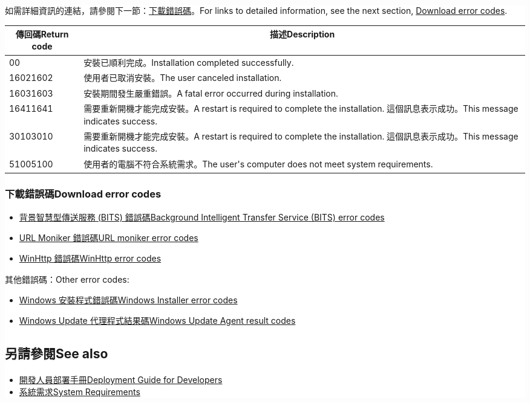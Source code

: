 <span data-ttu-id="0be1f-257">如需詳細資訊的連結，請參閱下一節：[下載錯誤碼](#additional_error_codes)。</span><span class="sxs-lookup"><span data-stu-id="0be1f-257">For links to detailed information, see the next section, [Download error codes](#additional_error_codes).</span></span>

|<span data-ttu-id="0be1f-258">傳回碼</span><span class="sxs-lookup"><span data-stu-id="0be1f-258">Return code</span></span>|<span data-ttu-id="0be1f-259">描述</span><span class="sxs-lookup"><span data-stu-id="0be1f-259">Description</span></span>|
|-----------------|-----------------|
|<span data-ttu-id="0be1f-260">0</span><span class="sxs-lookup"><span data-stu-id="0be1f-260">0</span></span>|<span data-ttu-id="0be1f-261">安裝已順利完成。</span><span class="sxs-lookup"><span data-stu-id="0be1f-261">Installation completed successfully.</span></span>|
|<span data-ttu-id="0be1f-262">1602</span><span class="sxs-lookup"><span data-stu-id="0be1f-262">1602</span></span>|<span data-ttu-id="0be1f-263">使用者已取消安裝。</span><span class="sxs-lookup"><span data-stu-id="0be1f-263">The user canceled installation.</span></span>|
|<span data-ttu-id="0be1f-264">1603</span><span class="sxs-lookup"><span data-stu-id="0be1f-264">1603</span></span>|<span data-ttu-id="0be1f-265">安裝期間發生嚴重錯誤。</span><span class="sxs-lookup"><span data-stu-id="0be1f-265">A fatal error occurred during installation.</span></span>|
|<span data-ttu-id="0be1f-266">1641</span><span class="sxs-lookup"><span data-stu-id="0be1f-266">1641</span></span>|<span data-ttu-id="0be1f-267">需要重新開機才能完成安裝。</span><span class="sxs-lookup"><span data-stu-id="0be1f-267">A restart is required to complete the installation.</span></span> <span data-ttu-id="0be1f-268">這個訊息表示成功。</span><span class="sxs-lookup"><span data-stu-id="0be1f-268">This message indicates success.</span></span>|
|<span data-ttu-id="0be1f-269">3010</span><span class="sxs-lookup"><span data-stu-id="0be1f-269">3010</span></span>|<span data-ttu-id="0be1f-270">需要重新開機才能完成安裝。</span><span class="sxs-lookup"><span data-stu-id="0be1f-270">A restart is required to complete the installation.</span></span> <span data-ttu-id="0be1f-271">這個訊息表示成功。</span><span class="sxs-lookup"><span data-stu-id="0be1f-271">This message indicates success.</span></span>|
|<span data-ttu-id="0be1f-272">5100</span><span class="sxs-lookup"><span data-stu-id="0be1f-272">5100</span></span>|<span data-ttu-id="0be1f-273">使用者的電腦不符合系統需求。</span><span class="sxs-lookup"><span data-stu-id="0be1f-273">The user's computer does not meet system requirements.</span></span>|

<a name="additional_error_codes"></a>

### <a name="download-error-codes"></a><span data-ttu-id="0be1f-274">下載錯誤碼</span><span class="sxs-lookup"><span data-stu-id="0be1f-274">Download error codes</span></span>

- [<span data-ttu-id="0be1f-275">背景智慧型傳送服務 (BITS) 錯誤碼</span><span class="sxs-lookup"><span data-stu-id="0be1f-275">Background Intelligent Transfer Service (BITS) error codes</span></span>](/windows/desktop/Bits/bits-return-values)

- <span data-ttu-id="0be1f-276">[URL Moniker 錯誤碼](/previous-versions/windows/internet-explorer/ie-developer/platform-apis/ms775145(v=vs.85))</span><span class="sxs-lookup"><span data-stu-id="0be1f-276">[URL moniker error codes](/previous-versions/windows/internet-explorer/ie-developer/platform-apis/ms775145(v=vs.85))</span></span>

- [<span data-ttu-id="0be1f-277">WinHttp 錯誤碼</span><span class="sxs-lookup"><span data-stu-id="0be1f-277">WinHttp error codes</span></span>](/windows/desktop/WinHttp/error-messages)

<span data-ttu-id="0be1f-278">其他錯誤碼：</span><span class="sxs-lookup"><span data-stu-id="0be1f-278">Other error codes:</span></span>

- [<span data-ttu-id="0be1f-279">Windows 安裝程式錯誤碼</span><span class="sxs-lookup"><span data-stu-id="0be1f-279">Windows Installer error codes</span></span>](/windows/desktop/msi/error-codes)

- <span data-ttu-id="0be1f-280">[Windows Update 代理程式結果碼](/previous-versions/windows/it-pro/windows-server-2008-R2-and-2008/cc720442(v=ws.10))</span><span class="sxs-lookup"><span data-stu-id="0be1f-280">[Windows Update Agent result codes](/previous-versions/windows/it-pro/windows-server-2008-R2-and-2008/cc720442(v=ws.10))</span></span>

## <a name="see-also"></a><span data-ttu-id="0be1f-281">另請參閱</span><span class="sxs-lookup"><span data-stu-id="0be1f-281">See also</span></span>

- [<span data-ttu-id="0be1f-282">開發人員部署手冊</span><span class="sxs-lookup"><span data-stu-id="0be1f-282">Deployment Guide for Developers</span></span>](deployment-guide-for-developers.md)
- [<span data-ttu-id="0be1f-283">系統需求</span><span class="sxs-lookup"><span data-stu-id="0be1f-283">System Requirements</span></span>](../get-started/system-requirements.md)
